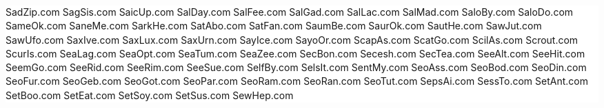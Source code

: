 SadZip.com
SagSis.com
SaicUp.com
SalDay.com
SalFee.com
SalGad.com
SalLac.com
SalMad.com
SaloBy.com
SaloDo.com
SameOk.com
SaneMe.com
SarkHe.com
SatAbo.com
SatFan.com
SaumBe.com
SaurOk.com
SautHe.com
SawJut.com
SawUfo.com
SaxIve.com
SaxLux.com
SaxUrn.com
SayIce.com
SayoOr.com
ScapAs.com
ScatGo.com
ScilAs.com
Scrout.com
ScurIs.com
SeaLag.com
SeaOpt.com
SeaTum.com
SeaZee.com
SecBon.com
Secesh.com
SecTea.com
SeeAlt.com
SeeHit.com
SeemGo.com
SeeRid.com
SeeRim.com
SeeSue.com
SelfBy.com
SelsIt.com
SentMy.com
SeoAss.com
SeoBod.com
SeoDin.com
SeoFur.com
SeoGeb.com
SeoGot.com
SeoPar.com
SeoRam.com
SeoRan.com
SeoTut.com
SepsAi.com
SessTo.com
SetAnt.com
SetBoo.com
SetEat.com
SetSoy.com
SetSus.com
SewHep.com